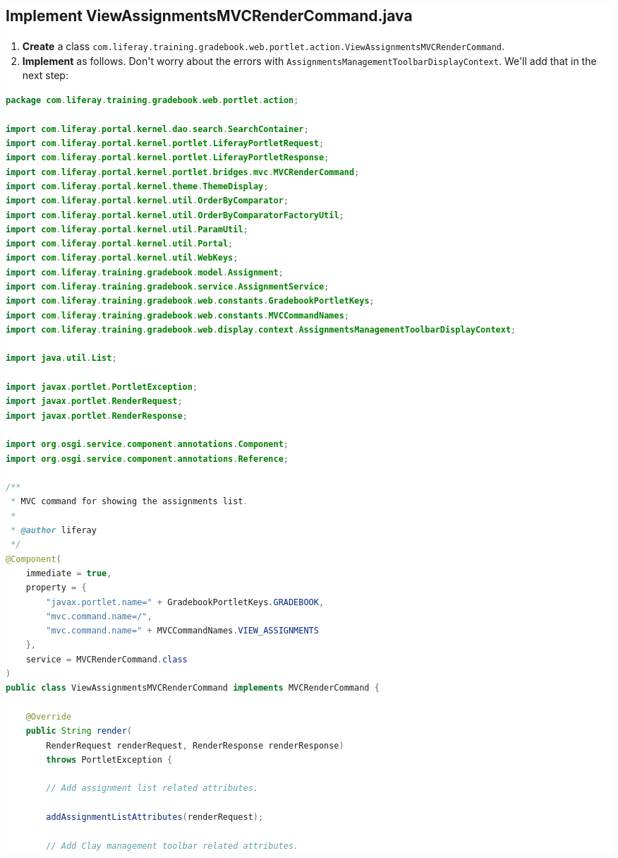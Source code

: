 <div class="page"></div>

## Implement ViewAssignmentsMVCRenderCommand.java
1. **Create** a class `com.liferay.training.gradebook.web.portlet.action.ViewAssignmentsMVCRenderCommand`.
1. **Implement** as follows. Don't worry about the errors with `AssignmentsManagementToolbarDisplayContext`. We'll add that in the next step:

```java
package com.liferay.training.gradebook.web.portlet.action;

import com.liferay.portal.kernel.dao.search.SearchContainer;
import com.liferay.portal.kernel.portlet.LiferayPortletRequest;
import com.liferay.portal.kernel.portlet.LiferayPortletResponse;
import com.liferay.portal.kernel.portlet.bridges.mvc.MVCRenderCommand;
import com.liferay.portal.kernel.theme.ThemeDisplay;
import com.liferay.portal.kernel.util.OrderByComparator;
import com.liferay.portal.kernel.util.OrderByComparatorFactoryUtil;
import com.liferay.portal.kernel.util.ParamUtil;
import com.liferay.portal.kernel.util.Portal;
import com.liferay.portal.kernel.util.WebKeys;
import com.liferay.training.gradebook.model.Assignment;
import com.liferay.training.gradebook.service.AssignmentService;
import com.liferay.training.gradebook.web.constants.GradebookPortletKeys;
import com.liferay.training.gradebook.web.constants.MVCCommandNames;
import com.liferay.training.gradebook.web.display.context.AssignmentsManagementToolbarDisplayContext;

import java.util.List;

import javax.portlet.PortletException;
import javax.portlet.RenderRequest;
import javax.portlet.RenderResponse;

import org.osgi.service.component.annotations.Component;
import org.osgi.service.component.annotations.Reference;

/**
 * MVC command for showing the assignments list.
 * 
 * @author liferay
 */
@Component(
	immediate = true, 
	property = {
		"javax.portlet.name=" + GradebookPortletKeys.GRADEBOOK, 
		"mvc.command.name=/",
		"mvc.command.name=" + MVCCommandNames.VIEW_ASSIGNMENTS
	}, 
	service = MVCRenderCommand.class
)
public class ViewAssignmentsMVCRenderCommand implements MVCRenderCommand {

	@Override
	public String render(
		RenderRequest renderRequest, RenderResponse renderResponse)
		throws PortletException {

		// Add assignment list related attributes.

		addAssignmentListAttributes(renderRequest);

		// Add Clay management toolbar related attributes.

```